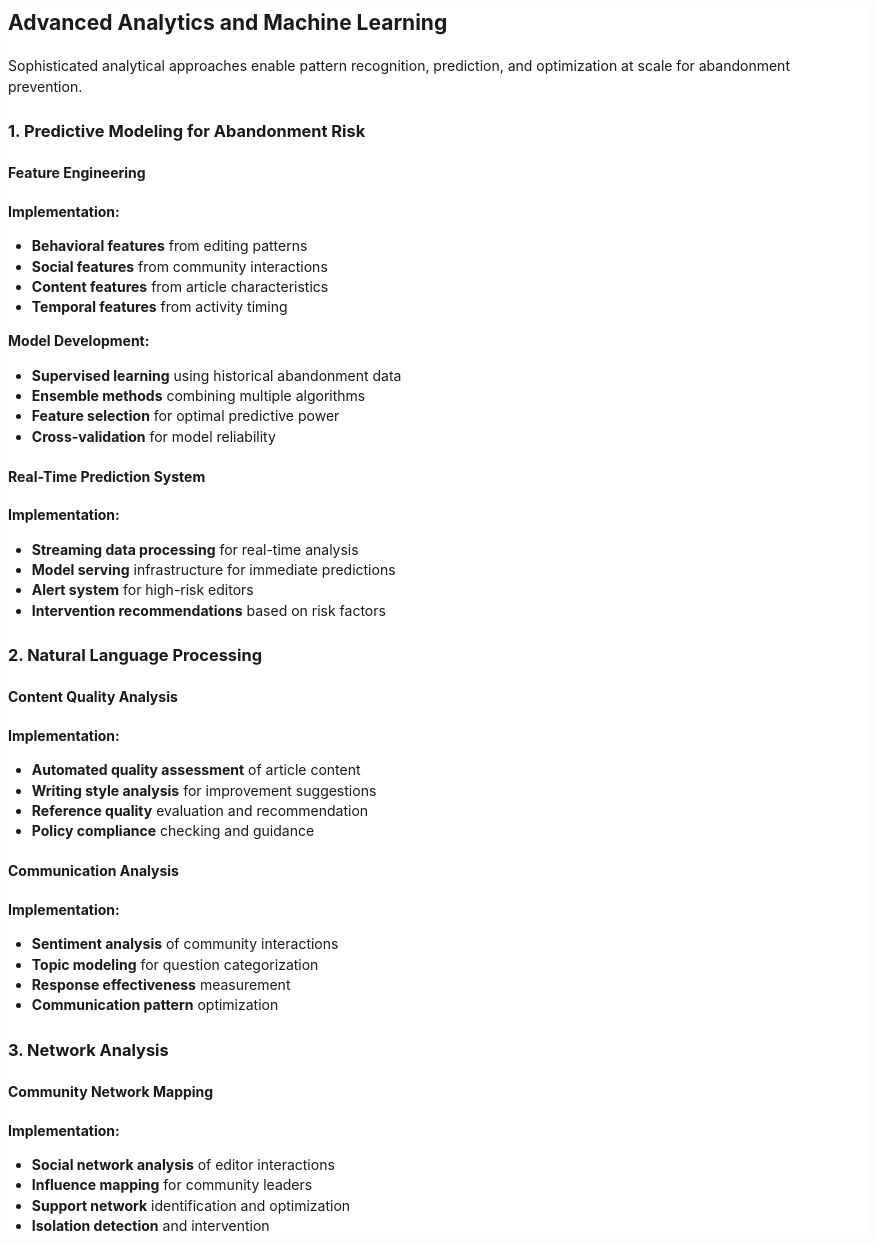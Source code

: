
<div style="page-break-before: always;"></div>

## Advanced Analytics and Machine Learning

Sophisticated analytical approaches enable pattern recognition, prediction, and optimization at scale for abandonment prevention.

### 1. Predictive Modeling for Abandonment Risk

#### Feature Engineering
**Implementation:**
- **Behavioral features** from editing patterns
- **Social features** from community interactions
- **Content features** from article characteristics
- **Temporal features** from activity timing

**Model Development:**
- **Supervised learning** using historical abandonment data
- **Ensemble methods** combining multiple algorithms
- **Feature selection** for optimal predictive power
- **Cross-validation** for model reliability

#### Real-Time Prediction System
**Implementation:**
- **Streaming data processing** for real-time analysis
- **Model serving** infrastructure for immediate predictions
- **Alert system** for high-risk editors
- **Intervention recommendations** based on risk factors

### 2. Natural Language Processing

#### Content Quality Analysis
**Implementation:**
- **Automated quality assessment** of article content
- **Writing style analysis** for improvement suggestions
- **Reference quality** evaluation and recommendation
- **Policy compliance** checking and guidance

#### Communication Analysis
**Implementation:**
- **Sentiment analysis** of community interactions
- **Topic modeling** for question categorization
- **Response effectiveness** measurement
- **Communication pattern** optimization

### 3. Network Analysis

#### Community Network Mapping
**Implementation:**
- **Social network analysis** of editor interactions
- **Influence mapping** for community leaders
- **Support network** identification and optimization
- **Isolation detection** and intervention
